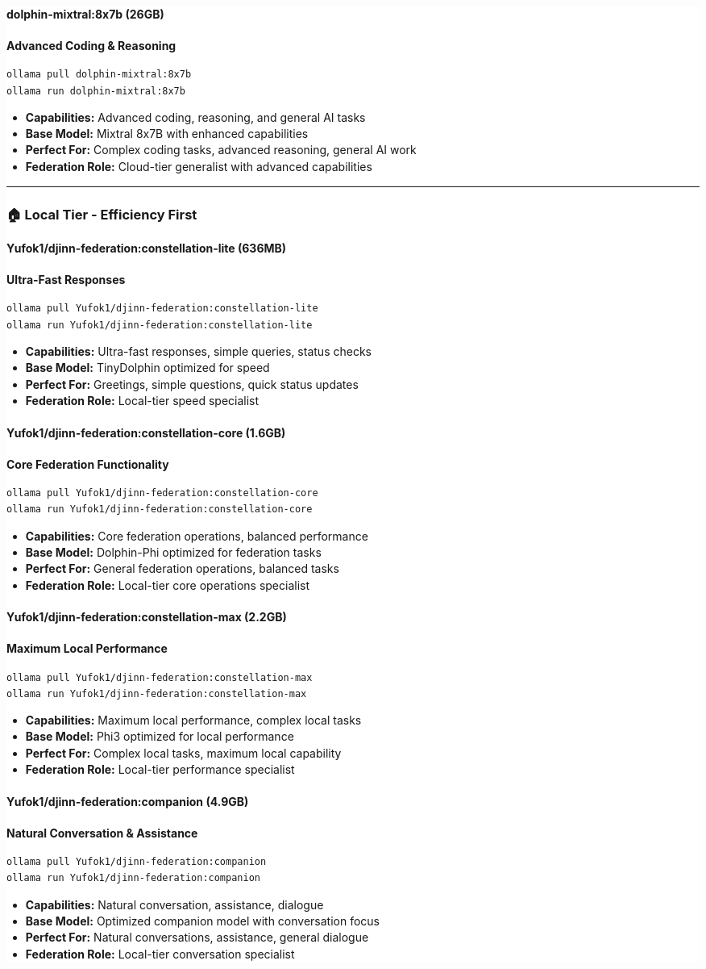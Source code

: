 #### **dolphin-mixtral:8x7b** (26GB)
**Advanced Coding & Reasoning**
```bash
ollama pull dolphin-mixtral:8x7b
ollama run dolphin-mixtral:8x7b
```
- **Capabilities:** Advanced coding, reasoning, and general AI tasks
- **Base Model:** Mixtral 8x7B with enhanced capabilities
- **Perfect For:** Complex coding tasks, advanced reasoning, general AI work
- **Federation Role:** Cloud-tier generalist with advanced capabilities

---

### **🏠 Local Tier - Efficiency First**

#### **Yufok1/djinn-federation:constellation-lite** (636MB)
**Ultra-Fast Responses**
```bash
ollama pull Yufok1/djinn-federation:constellation-lite
ollama run Yufok1/djinn-federation:constellation-lite
```
- **Capabilities:** Ultra-fast responses, simple queries, status checks
- **Base Model:** TinyDolphin optimized for speed
- **Perfect For:** Greetings, simple questions, quick status updates
- **Federation Role:** Local-tier speed specialist

#### **Yufok1/djinn-federation:constellation-core** (1.6GB)
**Core Federation Functionality**
```bash
ollama pull Yufok1/djinn-federation:constellation-core
ollama run Yufok1/djinn-federation:constellation-core
```
- **Capabilities:** Core federation operations, balanced performance
- **Base Model:** Dolphin-Phi optimized for federation tasks
- **Perfect For:** General federation operations, balanced tasks
- **Federation Role:** Local-tier core operations specialist

#### **Yufok1/djinn-federation:constellation-max** (2.2GB)
**Maximum Local Performance**
```bash
ollama pull Yufok1/djinn-federation:constellation-max
ollama run Yufok1/djinn-federation:constellation-max
```
- **Capabilities:** Maximum local performance, complex local tasks
- **Base Model:** Phi3 optimized for local performance
- **Perfect For:** Complex local tasks, maximum local capability
- **Federation Role:** Local-tier performance specialist

#### **Yufok1/djinn-federation:companion** (4.9GB)
**Natural Conversation & Assistance**
```bash
ollama pull Yufok1/djinn-federation:companion
ollama run Yufok1/djinn-federation:companion
```
- **Capabilities:** Natural conversation, assistance, dialogue
- **Base Model:** Optimized companion model with conversation focus
- **Perfect For:** Natural conversations, assistance, general dialogue
- **Federation Role:** Local-tier conversation specialist
